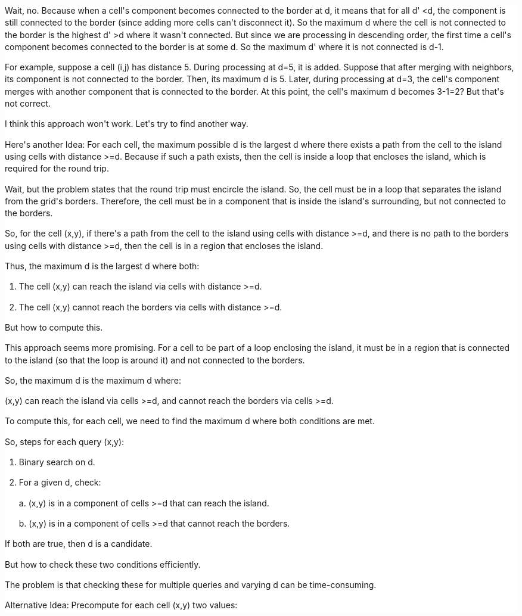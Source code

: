    Wait, no. Because when a cell's component becomes connected to the border at d, it means that for all d' <d, the component is still connected to the border (since adding more cells can't disconnect it). So the maximum d where the cell is not connected to the border is the highest d' >d where it wasn't connected. But since we are processing in descending order, the first time a cell's component becomes connected to the border is at some d. So the maximum d' where it is not connected is d-1.

   For example, suppose a cell (i,j) has distance 5. During processing at d=5, it is added. Suppose that after merging with neighbors, its component is not connected to the border. Then, its maximum d is 5. Later, during processing at d=3, the cell's component merges with another component that is connected to the border. At this point, the cell's maximum d becomes 3-1=2? But that's not correct.

   I think this approach won't work. Let's try to find another way.

   Here's another Idea: For each cell, the maximum possible d is the largest d where there exists a path from the cell to the island using cells with distance >=d. Because if such a path exists, then the cell is inside a loop that encloses the island, which is required for the round trip.

   Wait, but the problem states that the round trip must encircle the island. So, the cell must be in a loop that separates the island from the grid's borders. Therefore, the cell must be in a component that is inside the island's surrounding, but not connected to the borders.

   So, for the cell (x,y), if there's a path from the cell to the island using cells with distance >=d, and there is no path to the borders using cells with distance >=d, then the cell is in a region that encloses the island.

   Thus, the maximum d is the largest d where both:

   1. The cell (x,y) can reach the island via cells with distance >=d.

   2. The cell (x,y) cannot reach the borders via cells with distance >=d.

   But how to compute this.

   This approach seems more promising. For a cell to be part of a loop enclosing the island, it must be in a region that is connected to the island (so that the loop is around it) and not connected to the borders.

   So, the maximum d is the maximum d where:

   (x,y) can reach the island via cells >=d, and cannot reach the borders via cells >=d.

   To compute this, for each cell, we need to find the maximum d where both conditions are met.

   So, steps for each query (x,y):

   1. Binary search on d.

   2. For a given d, check:

      a. (x,y) is in a component of cells >=d that can reach the island.

      b. (x,y) is in a component of cells >=d that cannot reach the borders.

   If both are true, then d is a candidate.

   But how to check these two conditions efficiently.

   The problem is that checking these for multiple queries and varying d can be time-consuming.

   Alternative Idea: Precompute for each cell (x,y) two values:
